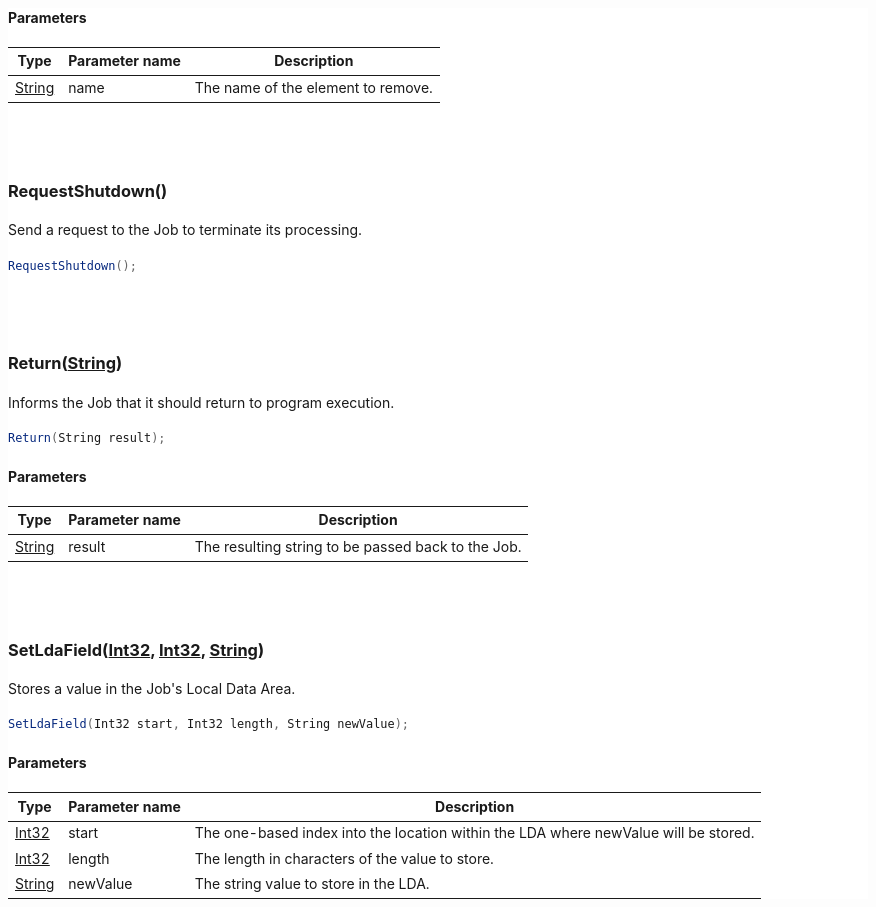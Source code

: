 #### Parameters

| Type | Parameter name | Description
| --- | --- | ---
| [String](https://docs.microsoft.com/en-us/dotnet/api/system.string) | name | The name of the element to remove. 


<br>
<br>

### RequestShutdown()

Send a request to the Job to terminate its processing.

```cs
RequestShutdown();
```


<br>
<br>

### Return([String](https://docs.microsoft.com/en-us/dotnet/api/system.string))

Informs the Job that it should return to program execution.

```cs
Return(String result);
```

#### Parameters

| Type | Parameter name | Description
| --- | --- | ---
| [String](https://docs.microsoft.com/en-us/dotnet/api/system.string) | result | The resulting string to be passed back to the Job. 


<br>
<br>

### SetLdaField([Int32](https://docs.microsoft.com/en-us/dotnet/api/system.int32), [Int32](https://docs.microsoft.com/en-us/dotnet/api/system.int32), [String](https://docs.microsoft.com/en-us/dotnet/api/system.string))

Stores a value in the Job's Local Data Area.

```cs
SetLdaField(Int32 start, Int32 length, String newValue);
```

#### Parameters

| Type | Parameter name | Description
| --- | --- | ---
| [Int32](https://docs.microsoft.com/en-us/dotnet/api/system.int32) | start | The one-based index into the location within the LDA where newValue will be stored. 
| [Int32](https://docs.microsoft.com/en-us/dotnet/api/system.int32) | length | The length in characters of the value to store. 
| [String](https://docs.microsoft.com/en-us/dotnet/api/system.string) | newValue | The string value to store in the LDA. 
